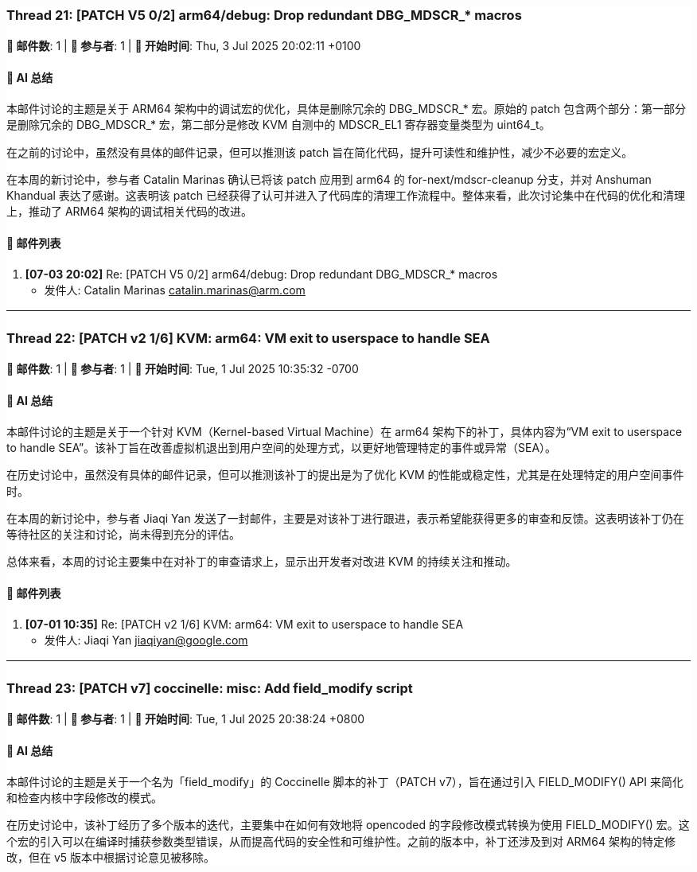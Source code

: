 
### Thread 21: [PATCH V5 0/2] arm64/debug: Drop redundant DBG_MDSCR_* macros

**📧 邮件数**: 1 | **👥 参与者**: 1 | **📅 开始时间**: Thu,  3 Jul 2025 20:02:11 +0100

#### 🤖 AI 总结

本邮件讨论的主题是关于 ARM64 架构中的调试宏的优化，具体是删除冗余的 DBG_MDSCR_* 宏。原始的 patch 包含两个部分：第一部分是删除冗余的 DBG_MDSCR_* 宏，第二部分是修改 KVM 自测中的 MDSCR_EL1 寄存器变量类型为 uint64_t。

在之前的讨论中，虽然没有具体的邮件记录，但可以推测该 patch 旨在简化代码，提升可读性和维护性，减少不必要的宏定义。

在本周的新讨论中，参与者 Catalin Marinas 确认已将该 patch 应用到 arm64 的 for-next/mdscr-cleanup 分支，并对 Anshuman Khandual 表达了感谢。这表明该 patch 已经获得了认可并进入了代码库的清理工作流程中。整体来看，此次讨论集中在代码的优化和清理上，推动了 ARM64 架构的调试相关代码的改进。

#### 📝 邮件列表

1. **[07-03 20:02]** Re: [PATCH V5 0/2] arm64/debug: Drop redundant DBG_MDSCR_* macros
   - 发件人: Catalin Marinas <catalin.marinas@arm.com>

---

### Thread 22: [PATCH v2 1/6] KVM: arm64: VM exit to userspace to handle SEA

**📧 邮件数**: 1 | **👥 参与者**: 1 | **📅 开始时间**: Tue, 1 Jul 2025 10:35:32 -0700

#### 🤖 AI 总结

本邮件讨论的主题是关于一个针对 KVM（Kernel-based Virtual Machine）在 arm64 架构下的补丁，具体内容为“VM exit to userspace to handle SEA”。该补丁旨在改善虚拟机退出到用户空间的处理方式，以更好地管理特定的事件或异常（SEA）。

在历史讨论中，虽然没有具体的邮件记录，但可以推测该补丁的提出是为了优化 KVM 的性能或稳定性，尤其是在处理特定的用户空间事件时。

在本周的新讨论中，参与者 Jiaqi Yan 发送了一封邮件，主要是对该补丁进行跟进，表示希望能获得更多的审查和反馈。这表明该补丁仍在等待社区的关注和讨论，尚未得到充分的评估。

总体来看，本周的讨论主要集中在对补丁的审查请求上，显示出开发者对改进 KVM 的持续关注和推动。

#### 📝 邮件列表

1. **[07-01 10:35]** Re: [PATCH v2 1/6] KVM: arm64: VM exit to userspace to handle SEA
   - 发件人: Jiaqi Yan <jiaqiyan@google.com>

---

### Thread 23: [PATCH v7] coccinelle: misc: Add field_modify script

**📧 邮件数**: 1 | **👥 参与者**: 1 | **📅 开始时间**: Tue, 1 Jul 2025 20:38:24 +0800

#### 🤖 AI 总结

本邮件讨论的主题是关于一个名为「field_modify」的 Coccinelle 脚本的补丁（PATCH v7），旨在通过引入 FIELD_MODIFY() API 来简化和检查内核中字段修改的模式。

在历史讨论中，该补丁经历了多个版本的迭代，主要集中在如何有效地将 opencoded 的字段修改模式转换为使用 FIELD_MODIFY() 宏。这个宏的引入可以在编译时捕获参数类型错误，从而提高代码的安全性和可维护性。之前的版本中，补丁还涉及到对 ARM64 架构的特定修改，但在 v5 版本中根据讨论意见被移除。
